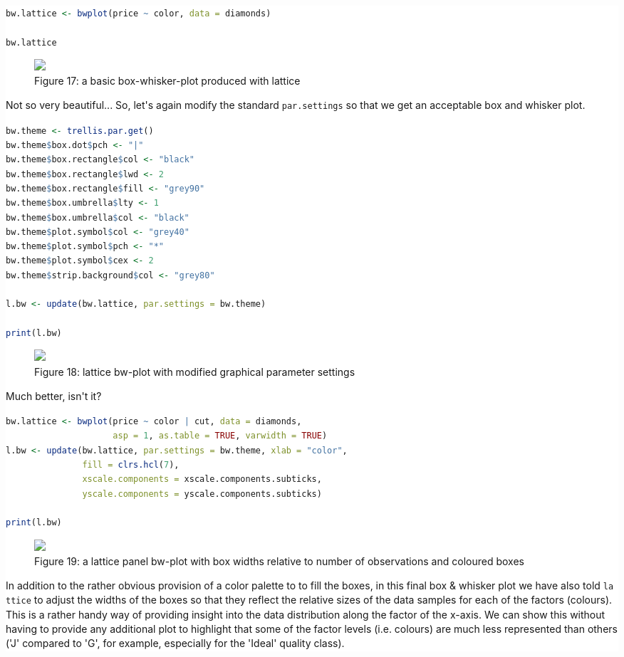 ```r
bw.lattice <- bwplot(price ~ color, data = diamonds)

bw.lattice
```

<figure><img src="figure/latt bw1.png"><figcaption>Figure 17: a basic box-whisker-plot produced with lattice</figcaption></figure>


Not so very beautiful... So, let's again modify the standard ```par.settings``` so that we get an acceptable box and whisker plot.


```r
bw.theme <- trellis.par.get()
bw.theme$box.dot$pch <- "|"
bw.theme$box.rectangle$col <- "black"
bw.theme$box.rectangle$lwd <- 2
bw.theme$box.rectangle$fill <- "grey90"
bw.theme$box.umbrella$lty <- 1
bw.theme$box.umbrella$col <- "black"
bw.theme$plot.symbol$col <- "grey40"
bw.theme$plot.symbol$pch <- "*"
bw.theme$plot.symbol$cex <- 2
bw.theme$strip.background$col <- "grey80"

l.bw <- update(bw.lattice, par.settings = bw.theme)

print(l.bw)
```

<figure><img src="figure/latt bw2.png"><figcaption>Figure 18: lattice bw-plot with modified graphical parameter settings</figcaption></figure>


Much better, isn't it?


```r
bw.lattice <- bwplot(price ~ color | cut, data = diamonds,
                     asp = 1, as.table = TRUE, varwidth = TRUE)
l.bw <- update(bw.lattice, par.settings = bw.theme, xlab = "color", 
               fill = clrs.hcl(7),
               xscale.components = xscale.components.subticks,
               yscale.components = yscale.components.subticks)

print(l.bw)
```

<figure><img src="figure/latt panel bw.png"><figcaption>Figure 19: a lattice panel bw-plot with box widths relative to number of observations and coloured boxes</figcaption></figure>


In addition to the rather obvious provision of a color palette to to fill the boxes, in this final box & whisker plot we have also told ```lattice``` to adjust the widths of the boxes so that they reflect the relative sizes of the data samples for each of the factors (colours). This is a rather handy way of providing insight into the data distribution along the factor of the x-axis. We can show this without having to provide any additional plot to highlight that some of the factor levels (i.e. colours) are much less represented than others ('J' compared to 'G', for example, especially for the 'Ideal' quality class). 
